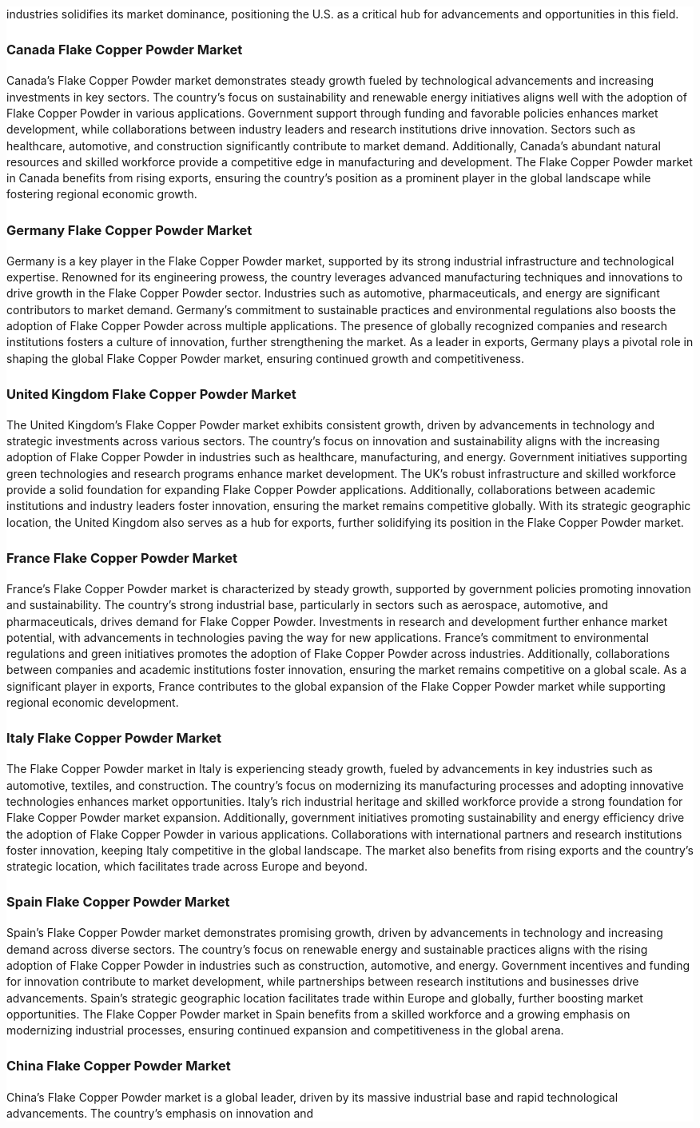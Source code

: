industries solidifies its market dominance, positioning the U.S. as a critical hub for advancements and opportunities in this field.</p><h3>Canada Flake Copper Powder Market</h3><p>Canada&rsquo;s Flake Copper Powder market demonstrates steady growth fueled by technological advancements and increasing investments in key sectors. The country&rsquo;s focus on sustainability and renewable energy initiatives aligns well with the adoption of Flake Copper Powder in various applications. Government support through funding and favorable policies enhances market development, while collaborations between industry leaders and research institutions drive innovation. Sectors such as healthcare, automotive, and construction significantly contribute to market demand. Additionally, Canada&rsquo;s abundant natural resources and skilled workforce provide a competitive edge in manufacturing and development. The Flake Copper Powder market in Canada benefits from rising exports, ensuring the country&rsquo;s position as a prominent player in the global landscape while fostering regional economic growth.</p><h3>Germany Flake Copper Powder Market</h3><p>Germany is a key player in the Flake Copper Powder market, supported by its strong industrial infrastructure and technological expertise. Renowned for its engineering prowess, the country leverages advanced manufacturing techniques and innovations to drive growth in the Flake Copper Powder sector. Industries such as automotive, pharmaceuticals, and energy are significant contributors to market demand. Germany&rsquo;s commitment to sustainable practices and environmental regulations also boosts the adoption of Flake Copper Powder across multiple applications. The presence of globally recognized companies and research institutions fosters a culture of innovation, further strengthening the market. As a leader in exports, Germany plays a pivotal role in shaping the global Flake Copper Powder market, ensuring continued growth and competitiveness.</p><h3>United Kingdom Flake Copper Powder Market</h3><p>The United Kingdom&rsquo;s Flake Copper Powder market exhibits consistent growth, driven by advancements in technology and strategic investments across various sectors. The country&rsquo;s focus on innovation and sustainability aligns with the increasing adoption of Flake Copper Powder in industries such as healthcare, manufacturing, and energy. Government initiatives supporting green technologies and research programs enhance market development. The UK&rsquo;s robust infrastructure and skilled workforce provide a solid foundation for expanding Flake Copper Powder applications. Additionally, collaborations between academic institutions and industry leaders foster innovation, ensuring the market remains competitive globally. With its strategic geographic location, the United Kingdom also serves as a hub for exports, further solidifying its position in the Flake Copper Powder market.</p><h3>France Flake Copper Powder Market</h3><p>France&rsquo;s Flake Copper Powder market is characterized by steady growth, supported by government policies promoting innovation and sustainability. The country&rsquo;s strong industrial base, particularly in sectors such as aerospace, automotive, and pharmaceuticals, drives demand for Flake Copper Powder. Investments in research and development further enhance market potential, with advancements in technologies paving the way for new applications. France&rsquo;s commitment to environmental regulations and green initiatives promotes the adoption of Flake Copper Powder across industries. Additionally, collaborations between companies and academic institutions foster innovation, ensuring the market remains competitive on a global scale. As a significant player in exports, France contributes to the global expansion of the Flake Copper Powder market while supporting regional economic development.</p><h3>Italy Flake Copper Powder Market</h3><p>The Flake Copper Powder market in Italy is experiencing steady growth, fueled by advancements in key industries such as automotive, textiles, and construction. The country&rsquo;s focus on modernizing its manufacturing processes and adopting innovative technologies enhances market opportunities. Italy&rsquo;s rich industrial heritage and skilled workforce provide a strong foundation for Flake Copper Powder market expansion. Additionally, government initiatives promoting sustainability and energy efficiency drive the adoption of Flake Copper Powder in various applications. Collaborations with international partners and research institutions foster innovation, keeping Italy competitive in the global landscape. The market also benefits from rising exports and the country&rsquo;s strategic location, which facilitates trade across Europe and beyond.</p><h3>Spain Flake Copper Powder Market</h3><p>Spain&rsquo;s Flake Copper Powder market demonstrates promising growth, driven by advancements in technology and increasing demand across diverse sectors. The country&rsquo;s focus on renewable energy and sustainable practices aligns with the rising adoption of Flake Copper Powder in industries such as construction, automotive, and energy. Government incentives and funding for innovation contribute to market development, while partnerships between research institutions and businesses drive advancements. Spain&rsquo;s strategic geographic location facilitates trade within Europe and globally, further boosting market opportunities. The Flake Copper Powder market in Spain benefits from a skilled workforce and a growing emphasis on modernizing industrial processes, ensuring continued expansion and competitiveness in the global arena.</p><h3>China Flake Copper Powder Market</h3><p>China&rsquo;s Flake Copper Powder market is a global leader, driven by its massive industrial base and rapid technological advancements. The country&rsquo;s emphasis on innovation and